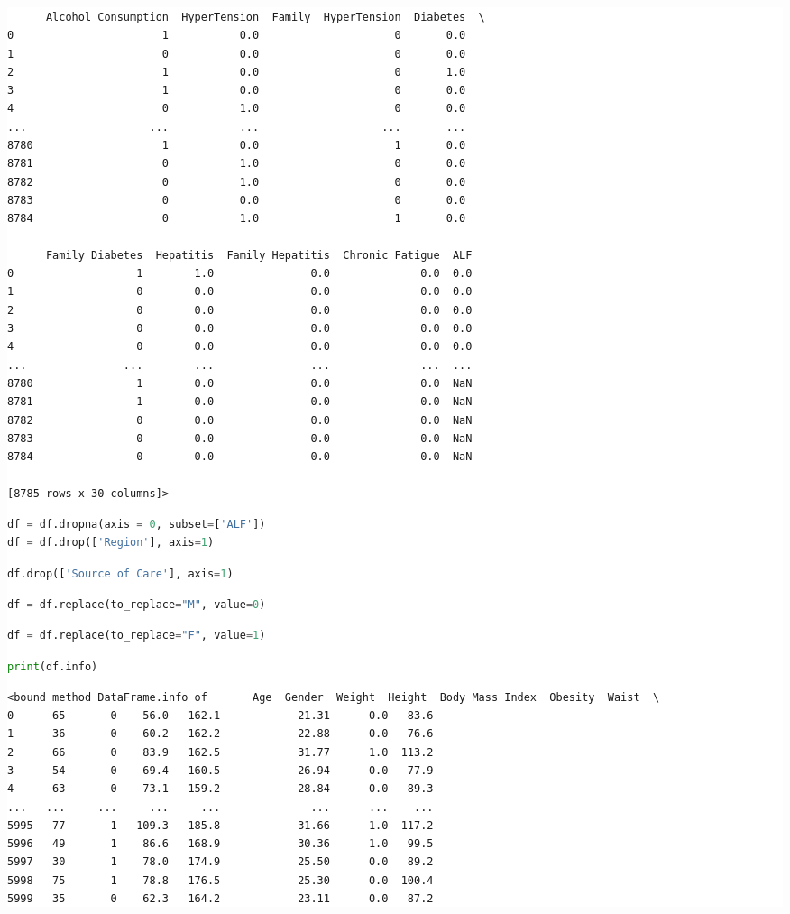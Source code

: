          Alcohol Consumption  HyperTension  Family  HyperTension  Diabetes  \
    0                       1           0.0                     0       0.0   
    1                       0           0.0                     0       0.0   
    2                       1           0.0                     0       1.0   
    3                       1           0.0                     0       0.0   
    4                       0           1.0                     0       0.0   
    ...                   ...           ...                   ...       ...   
    8780                    1           0.0                     1       0.0   
    8781                    0           1.0                     0       0.0   
    8782                    0           1.0                     0       0.0   
    8783                    0           0.0                     0       0.0   
    8784                    0           1.0                     1       0.0   
    
          Family Diabetes  Hepatitis  Family Hepatitis  Chronic Fatigue  ALF  
    0                   1        1.0               0.0              0.0  0.0  
    1                   0        0.0               0.0              0.0  0.0  
    2                   0        0.0               0.0              0.0  0.0  
    3                   0        0.0               0.0              0.0  0.0  
    4                   0        0.0               0.0              0.0  0.0  
    ...               ...        ...               ...              ...  ...  
    8780                1        0.0               0.0              0.0  NaN  
    8781                1        0.0               0.0              0.0  NaN  
    8782                0        0.0               0.0              0.0  NaN  
    8783                0        0.0               0.0              0.0  NaN  
    8784                0        0.0               0.0              0.0  NaN  
    
    [8785 rows x 30 columns]>



```python
df = df.dropna(axis = 0, subset=['ALF'])
df = df.drop(['Region'], axis=1)

```


```python
df.drop(['Source of Care'], axis=1)
```


```python
df = df.replace(to_replace="M", value=0)

```


```python
df = df.replace(to_replace="F", value=1)

```


```python
print(df.info)
```

    <bound method DataFrame.info of       Age  Gender  Weight  Height  Body Mass Index  Obesity  Waist  \
    0      65       0    56.0   162.1            21.31      0.0   83.6   
    1      36       0    60.2   162.2            22.88      0.0   76.6   
    2      66       0    83.9   162.5            31.77      1.0  113.2   
    3      54       0    69.4   160.5            26.94      0.0   77.9   
    4      63       0    73.1   159.2            28.84      0.0   89.3   
    ...   ...     ...     ...     ...              ...      ...    ...   
    5995   77       1   109.3   185.8            31.66      1.0  117.2   
    5996   49       1    86.6   168.9            30.36      1.0   99.5   
    5997   30       1    78.0   174.9            25.50      0.0   89.2   
    5998   75       1    78.8   176.5            25.30      0.0  100.4   
    5999   35       0    62.3   164.2            23.11      0.0   87.2   
    